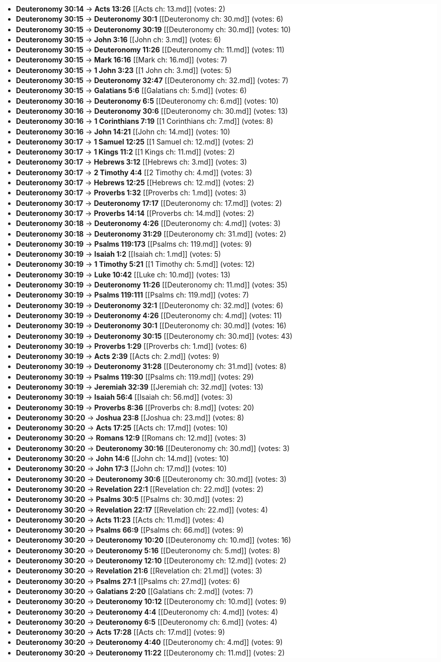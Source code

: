 - **Deuteronomy 30:14** → **Acts 13:26** [[Acts ch: 13.md]] (votes: 2)
- **Deuteronomy 30:15** → **Deuteronomy 30:1** [[Deuteronomy ch: 30.md]] (votes: 6)
- **Deuteronomy 30:15** → **Deuteronomy 30:19** [[Deuteronomy ch: 30.md]] (votes: 10)
- **Deuteronomy 30:15** → **John 3:16** [[John ch: 3.md]] (votes: 6)
- **Deuteronomy 30:15** → **Deuteronomy 11:26** [[Deuteronomy ch: 11.md]] (votes: 11)
- **Deuteronomy 30:15** → **Mark 16:16** [[Mark ch: 16.md]] (votes: 7)
- **Deuteronomy 30:15** → **1 John 3:23** [[1 John ch: 3.md]] (votes: 5)
- **Deuteronomy 30:15** → **Deuteronomy 32:47** [[Deuteronomy ch: 32.md]] (votes: 7)
- **Deuteronomy 30:15** → **Galatians 5:6** [[Galatians ch: 5.md]] (votes: 6)
- **Deuteronomy 30:16** → **Deuteronomy 6:5** [[Deuteronomy ch: 6.md]] (votes: 10)
- **Deuteronomy 30:16** → **Deuteronomy 30:6** [[Deuteronomy ch: 30.md]] (votes: 13)
- **Deuteronomy 30:16** → **1 Corinthians 7:19** [[1 Corinthians ch: 7.md]] (votes: 8)
- **Deuteronomy 30:16** → **John 14:21** [[John ch: 14.md]] (votes: 10)
- **Deuteronomy 30:17** → **1 Samuel 12:25** [[1 Samuel ch: 12.md]] (votes: 2)
- **Deuteronomy 30:17** → **1 Kings 11:2** [[1 Kings ch: 11.md]] (votes: 2)
- **Deuteronomy 30:17** → **Hebrews 3:12** [[Hebrews ch: 3.md]] (votes: 3)
- **Deuteronomy 30:17** → **2 Timothy 4:4** [[2 Timothy ch: 4.md]] (votes: 3)
- **Deuteronomy 30:17** → **Hebrews 12:25** [[Hebrews ch: 12.md]] (votes: 2)
- **Deuteronomy 30:17** → **Proverbs 1:32** [[Proverbs ch: 1.md]] (votes: 3)
- **Deuteronomy 30:17** → **Deuteronomy 17:17** [[Deuteronomy ch: 17.md]] (votes: 2)
- **Deuteronomy 30:17** → **Proverbs 14:14** [[Proverbs ch: 14.md]] (votes: 2)
- **Deuteronomy 30:18** → **Deuteronomy 4:26** [[Deuteronomy ch: 4.md]] (votes: 3)
- **Deuteronomy 30:18** → **Deuteronomy 31:29** [[Deuteronomy ch: 31.md]] (votes: 2)
- **Deuteronomy 30:19** → **Psalms 119:173** [[Psalms ch: 119.md]] (votes: 9)
- **Deuteronomy 30:19** → **Isaiah 1:2** [[Isaiah ch: 1.md]] (votes: 5)
- **Deuteronomy 30:19** → **1 Timothy 5:21** [[1 Timothy ch: 5.md]] (votes: 12)
- **Deuteronomy 30:19** → **Luke 10:42** [[Luke ch: 10.md]] (votes: 13)
- **Deuteronomy 30:19** → **Deuteronomy 11:26** [[Deuteronomy ch: 11.md]] (votes: 35)
- **Deuteronomy 30:19** → **Psalms 119:111** [[Psalms ch: 119.md]] (votes: 7)
- **Deuteronomy 30:19** → **Deuteronomy 32:1** [[Deuteronomy ch: 32.md]] (votes: 6)
- **Deuteronomy 30:19** → **Deuteronomy 4:26** [[Deuteronomy ch: 4.md]] (votes: 11)
- **Deuteronomy 30:19** → **Deuteronomy 30:1** [[Deuteronomy ch: 30.md]] (votes: 16)
- **Deuteronomy 30:19** → **Deuteronomy 30:15** [[Deuteronomy ch: 30.md]] (votes: 43)
- **Deuteronomy 30:19** → **Proverbs 1:29** [[Proverbs ch: 1.md]] (votes: 6)
- **Deuteronomy 30:19** → **Acts 2:39** [[Acts ch: 2.md]] (votes: 9)
- **Deuteronomy 30:19** → **Deuteronomy 31:28** [[Deuteronomy ch: 31.md]] (votes: 8)
- **Deuteronomy 30:19** → **Psalms 119:30** [[Psalms ch: 119.md]] (votes: 29)
- **Deuteronomy 30:19** → **Jeremiah 32:39** [[Jeremiah ch: 32.md]] (votes: 13)
- **Deuteronomy 30:19** → **Isaiah 56:4** [[Isaiah ch: 56.md]] (votes: 3)
- **Deuteronomy 30:19** → **Proverbs 8:36** [[Proverbs ch: 8.md]] (votes: 20)
- **Deuteronomy 30:20** → **Joshua 23:8** [[Joshua ch: 23.md]] (votes: 8)
- **Deuteronomy 30:20** → **Acts 17:25** [[Acts ch: 17.md]] (votes: 10)
- **Deuteronomy 30:20** → **Romans 12:9** [[Romans ch: 12.md]] (votes: 3)
- **Deuteronomy 30:20** → **Deuteronomy 30:16** [[Deuteronomy ch: 30.md]] (votes: 3)
- **Deuteronomy 30:20** → **John 14:6** [[John ch: 14.md]] (votes: 10)
- **Deuteronomy 30:20** → **John 17:3** [[John ch: 17.md]] (votes: 10)
- **Deuteronomy 30:20** → **Deuteronomy 30:6** [[Deuteronomy ch: 30.md]] (votes: 3)
- **Deuteronomy 30:20** → **Revelation 22:1** [[Revelation ch: 22.md]] (votes: 2)
- **Deuteronomy 30:20** → **Psalms 30:5** [[Psalms ch: 30.md]] (votes: 2)
- **Deuteronomy 30:20** → **Revelation 22:17** [[Revelation ch: 22.md]] (votes: 4)
- **Deuteronomy 30:20** → **Acts 11:23** [[Acts ch: 11.md]] (votes: 4)
- **Deuteronomy 30:20** → **Psalms 66:9** [[Psalms ch: 66.md]] (votes: 9)
- **Deuteronomy 30:20** → **Deuteronomy 10:20** [[Deuteronomy ch: 10.md]] (votes: 16)
- **Deuteronomy 30:20** → **Deuteronomy 5:16** [[Deuteronomy ch: 5.md]] (votes: 8)
- **Deuteronomy 30:20** → **Deuteronomy 12:10** [[Deuteronomy ch: 12.md]] (votes: 2)
- **Deuteronomy 30:20** → **Revelation 21:6** [[Revelation ch: 21.md]] (votes: 3)
- **Deuteronomy 30:20** → **Psalms 27:1** [[Psalms ch: 27.md]] (votes: 6)
- **Deuteronomy 30:20** → **Galatians 2:20** [[Galatians ch: 2.md]] (votes: 7)
- **Deuteronomy 30:20** → **Deuteronomy 10:12** [[Deuteronomy ch: 10.md]] (votes: 9)
- **Deuteronomy 30:20** → **Deuteronomy 4:4** [[Deuteronomy ch: 4.md]] (votes: 4)
- **Deuteronomy 30:20** → **Deuteronomy 6:5** [[Deuteronomy ch: 6.md]] (votes: 4)
- **Deuteronomy 30:20** → **Acts 17:28** [[Acts ch: 17.md]] (votes: 9)
- **Deuteronomy 30:20** → **Deuteronomy 4:40** [[Deuteronomy ch: 4.md]] (votes: 9)
- **Deuteronomy 30:20** → **Deuteronomy 11:22** [[Deuteronomy ch: 11.md]] (votes: 2)